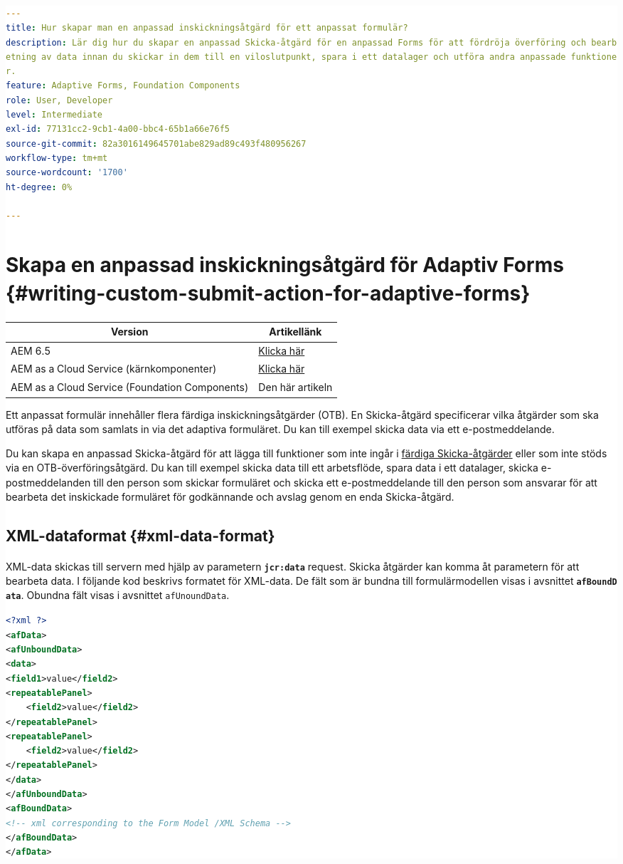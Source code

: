 ```yaml
---
title: Hur skapar man en anpassad inskickningsåtgärd för ett anpassat formulär?
description: Lär dig hur du skapar en anpassad Skicka-åtgärd för en anpassad Forms för att fördröja överföring och bearbetning av data innan du skickar in dem till en viloslutpunkt, spara i ett datalager och utföra andra anpassade funktioner.
feature: Adaptive Forms, Foundation Components
role: User, Developer
level: Intermediate
exl-id: 77131cc2-9cb1-4a00-bbc4-65b1a66e76f5
source-git-commit: 82a3016149645701abe829ad89c493f480956267
workflow-type: tm+mt
source-wordcount: '1700'
ht-degree: 0%

---
```


# Skapa en anpassad inskickningsåtgärd för Adaptiv Forms {#writing-custom-submit-action-for-adaptive-forms}

| Version | Artikellänk |
| -------- | ---------------------------- |
| AEM 6.5 | [Klicka här](https://experienceleague.adobe.com/docs/experience-manager-65/forms/customize-aem-forms/custom-submit-action-form.html?lang=sv-SE) |
| AEM as a Cloud Service (kärnkomponenter) | [Klicka här](https://experienceleague.adobe.com/sv/docs/experience-manager-cloud-service/content/forms/adaptive-forms-authoring/authoring-adaptive-forms-core-components/create-an-adaptive-form-on-forms-cs/custom-submit-action-for-adaptive-forms-based-on-core-components) |
| AEM as a Cloud Service (Foundation Components) | Den här artikeln |

Ett anpassat formulär innehåller flera färdiga inskickningsåtgärder (OTB). En Skicka-åtgärd specificerar vilka åtgärder som ska utföras på data som samlats in via det adaptiva formuläret. Du kan till exempel skicka data via ett e-postmeddelande.

Du kan skapa en anpassad Skicka-åtgärd för att lägga till funktioner som inte ingår i [färdiga Skicka-åtgärder](configuring-submit-actions.md) eller som inte stöds via en OTB-överföringsåtgärd. Du kan till exempel skicka data till ett arbetsflöde, spara data i ett datalager, skicka e-postmeddelanden till den person som skickar formuläret och skicka ett e-postmeddelande till den person som ansvarar för att bearbeta det inskickade formuläret för godkännande och avslag genom en enda Skicka-åtgärd.

## XML-dataformat {#xml-data-format}

XML-data skickas till servern med hjälp av parametern **`jcr:data`** request. Skicka åtgärder kan komma åt parametern för att bearbeta data. I följande kod beskrivs formatet för XML-data. De fält som är bundna till formulärmodellen visas i avsnittet **`afBoundData`**. Obundna fält visas i avsnittet `afUnoundData`. 

```xml
<?xml ?>
<afData>
<afUnboundData>
<data>
<field1>value</field2>
<repeatablePanel>
    <field2>value</field2>
</repeatablePanel>
<repeatablePanel>
    <field2>value</field2>
</repeatablePanel>
</data>
</afUnboundData>
<afBoundData>
<!-- xml corresponding to the Form Model /XML Schema -->
</afBoundData>
</afData>
```